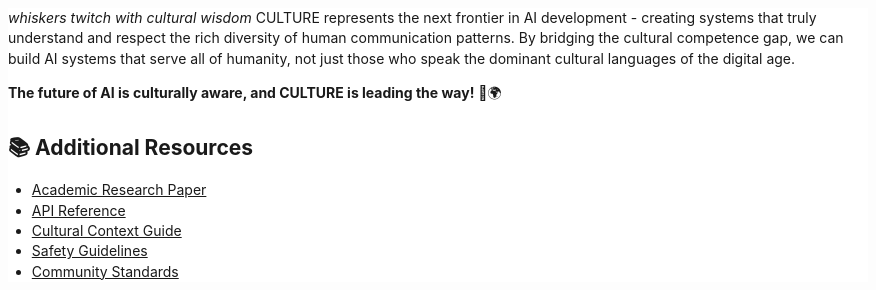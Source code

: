 
_whiskers twitch with cultural wisdom_ CULTURE represents the next frontier in AI development - creating systems that truly understand and respect the rich diversity of human communication patterns. By bridging the cultural competence gap, we can build AI systems that serve all of humanity, not just those who speak the dominant cultural languages of the digital age.

**The future of AI is culturally aware, and CULTURE is leading the way!** 🦊🌍

## 📚 Additional Resources

- [Academic Research Paper](docs/research_paper/culture_paper.tex)
- [API Reference](docs/api_reference/)
- [Cultural Context Guide](docs/cultural_guide/)
- [Safety Guidelines](docs/safety_guidelines/)
- [Community Standards](docs/community_standards/)
